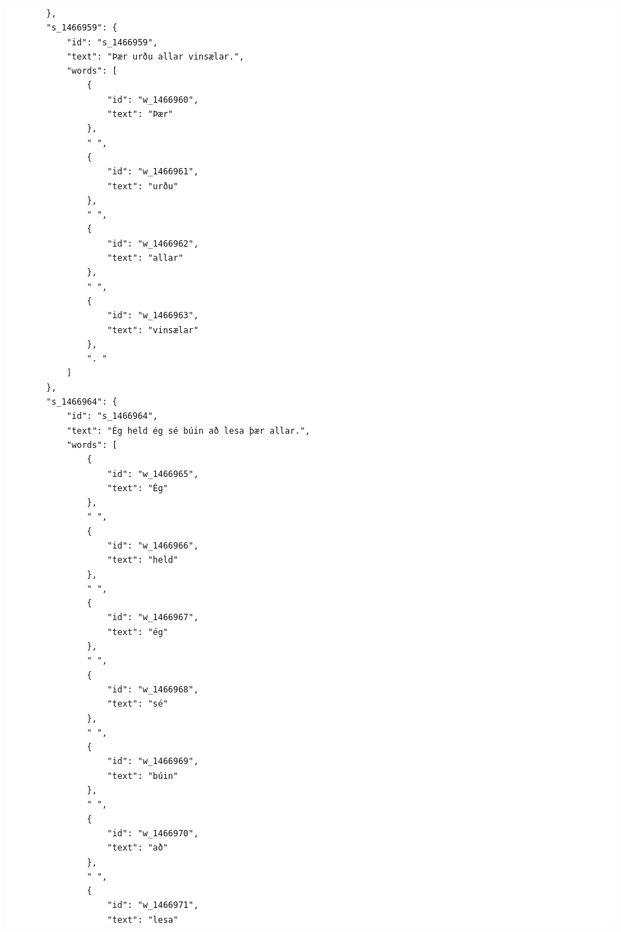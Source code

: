             },
            "s_1466959": {
                "id": "s_1466959",
                "text": "Þær urðu allar vinsælar.",
                "words": [
                    {
                        "id": "w_1466960",
                        "text": "Þær"
                    },
                    " ",
                    {
                        "id": "w_1466961",
                        "text": "urðu"
                    },
                    " ",
                    {
                        "id": "w_1466962",
                        "text": "allar"
                    },
                    " ",
                    {
                        "id": "w_1466963",
                        "text": "vinsælar"
                    },
                    ". "
                ]
            },
            "s_1466964": {
                "id": "s_1466964",
                "text": "Ég held ég sé búin að lesa þær allar.",
                "words": [
                    {
                        "id": "w_1466965",
                        "text": "Ég"
                    },
                    " ",
                    {
                        "id": "w_1466966",
                        "text": "held"
                    },
                    " ",
                    {
                        "id": "w_1466967",
                        "text": "ég"
                    },
                    " ",
                    {
                        "id": "w_1466968",
                        "text": "sé"
                    },
                    " ",
                    {
                        "id": "w_1466969",
                        "text": "búin"
                    },
                    " ",
                    {
                        "id": "w_1466970",
                        "text": "að"
                    },
                    " ",
                    {
                        "id": "w_1466971",
                        "text": "lesa"